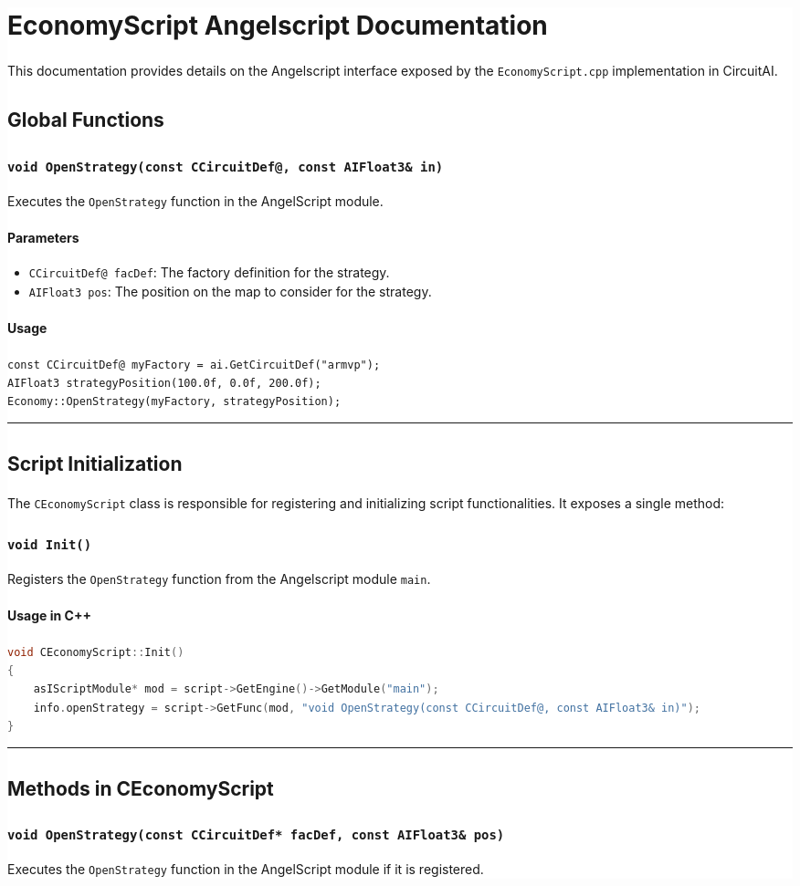 
# EconomyScript Angelscript Documentation

This documentation provides details on the Angelscript interface exposed by the `EconomyScript.cpp` implementation in CircuitAI.

## Global Functions

### `void OpenStrategy(const CCircuitDef@, const AIFloat3& in)`
Executes the `OpenStrategy` function in the AngelScript module.

#### Parameters
- `CCircuitDef@ facDef`: The factory definition for the strategy.
- `AIFloat3 pos`: The position on the map to consider for the strategy.

#### Usage
```angelscript
const CCircuitDef@ myFactory = ai.GetCircuitDef("armvp");
AIFloat3 strategyPosition(100.0f, 0.0f, 200.0f);
Economy::OpenStrategy(myFactory, strategyPosition);
```

---

## Script Initialization

The `CEconomyScript` class is responsible for registering and initializing script functionalities. It exposes a single method:

### `void Init()`
Registers the `OpenStrategy` function from the Angelscript module `main`.

#### Usage in C++
```cpp
void CEconomyScript::Init()
{
    asIScriptModule* mod = script->GetEngine()->GetModule("main");
    info.openStrategy = script->GetFunc(mod, "void OpenStrategy(const CCircuitDef@, const AIFloat3& in)");
}
```

---

## Methods in CEconomyScript

### `void OpenStrategy(const CCircuitDef* facDef, const AIFloat3& pos)`
Executes the `OpenStrategy` function in the AngelScript module if it is registered.

